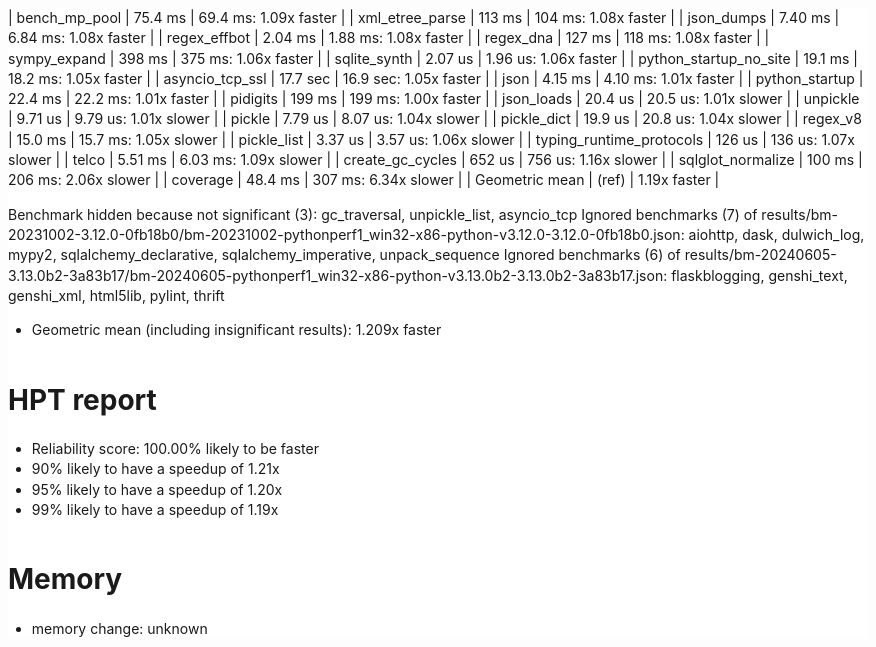 | bench_mp_pool              | 75.4 ms                                                         | 69.4 ms: 1.09x faster                                               |
| xml_etree_parse            | 113 ms                                                          | 104 ms: 1.08x faster                                                |
| json_dumps                 | 7.40 ms                                                         | 6.84 ms: 1.08x faster                                               |
| regex_effbot               | 2.04 ms                                                         | 1.88 ms: 1.08x faster                                               |
| regex_dna                  | 127 ms                                                          | 118 ms: 1.08x faster                                                |
| sympy_expand               | 398 ms                                                          | 375 ms: 1.06x faster                                                |
| sqlite_synth               | 2.07 us                                                         | 1.96 us: 1.06x faster                                               |
| python_startup_no_site     | 19.1 ms                                                         | 18.2 ms: 1.05x faster                                               |
| asyncio_tcp_ssl            | 17.7 sec                                                        | 16.9 sec: 1.05x faster                                              |
| json                       | 4.15 ms                                                         | 4.10 ms: 1.01x faster                                               |
| python_startup             | 22.4 ms                                                         | 22.2 ms: 1.01x faster                                               |
| pidigits                   | 199 ms                                                          | 199 ms: 1.00x faster                                                |
| json_loads                 | 20.4 us                                                         | 20.5 us: 1.01x slower                                               |
| unpickle                   | 9.71 us                                                         | 9.79 us: 1.01x slower                                               |
| pickle                     | 7.79 us                                                         | 8.07 us: 1.04x slower                                               |
| pickle_dict                | 19.9 us                                                         | 20.8 us: 1.04x slower                                               |
| regex_v8                   | 15.0 ms                                                         | 15.7 ms: 1.05x slower                                               |
| pickle_list                | 3.37 us                                                         | 3.57 us: 1.06x slower                                               |
| typing_runtime_protocols   | 126 us                                                          | 136 us: 1.07x slower                                                |
| telco                      | 5.51 ms                                                         | 6.03 ms: 1.09x slower                                               |
| create_gc_cycles           | 652 us                                                          | 756 us: 1.16x slower                                                |
| sqlglot_normalize          | 100 ms                                                          | 206 ms: 2.06x slower                                                |
| coverage                   | 48.4 ms                                                         | 307 ms: 6.34x slower                                                |
| Geometric mean             | (ref)                                                           | 1.19x faster                                                        |

Benchmark hidden because not significant (3): gc_traversal, unpickle_list, asyncio_tcp
Ignored benchmarks (7) of results/bm-20231002-3.12.0-0fb18b0/bm-20231002-pythonperf1_win32-x86-python-v3.12.0-3.12.0-0fb18b0.json: aiohttp, dask, dulwich_log, mypy2, sqlalchemy_declarative, sqlalchemy_imperative, unpack_sequence
Ignored benchmarks (6) of results/bm-20240605-3.13.0b2-3a83b17/bm-20240605-pythonperf1_win32-x86-python-v3.13.0b2-3.13.0b2-3a83b17.json: flaskblogging, genshi_text, genshi_xml, html5lib, pylint, thrift

- Geometric mean (including insignificant results): 1.209x faster
# HPT report

- Reliability score: 100.00% likely to be faster
- 90% likely to have a speedup of 1.21x
- 95% likely to have a speedup of 1.20x
- 99% likely to have a speedup of 1.19x

# Memory
- memory change: unknown